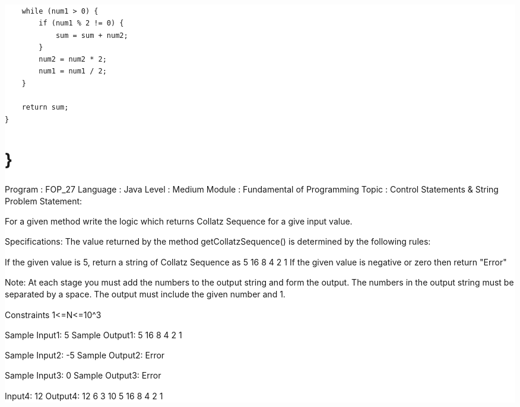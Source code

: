 		while (num1 > 0) {
			if (num1 % 2 != 0) {
				sum = sum + num2;
			}
			num2 = num2 * 2;
			num1 = num1 / 2;
		}

		return sum;
	}
}
====================================================================================
Program   : FOP_27
Language : Java
Level   	   :  Medium
Module   : Fundamental of Programming
Topic        : Control Statements  & String
Problem Statement:   



For a given method write the logic which returns  Collatz Sequence for a give input value.
 

Specifications: The value returned by the method getCollatzSequence() is determined by the following rules:

If the given value is 5, return a string of Collatz Sequence as 5 16 8 4 2 1
If the given value is negative or zero then return "Error"

Note:
At each stage you must add the numbers to the output string and form the output.
The numbers in the output string must be separated by a space.
The output must include the given number and 1.
 
Constraints
1<=N<=10^3


Sample Input1:
5
Sample Output1:
5 16 8 4 2 1

Sample Input2:
-5
Sample Output2:
Error

Sample Input3:
0
Sample Output3:
Error

Input4:
12
Output4:
12 6 3 10 5 16 8 4 2 1
